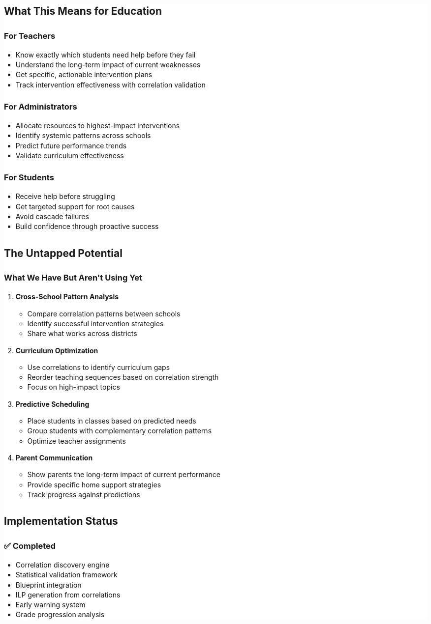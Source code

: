 ## What This Means for Education

### For Teachers
- Know exactly which students need help before they fail
- Understand the long-term impact of current weaknesses
- Get specific, actionable intervention plans
- Track intervention effectiveness with correlation validation

### For Administrators
- Allocate resources to highest-impact interventions
- Identify systemic patterns across schools
- Predict future performance trends
- Validate curriculum effectiveness

### For Students
- Receive help before struggling
- Get targeted support for root causes
- Avoid cascade failures
- Build confidence through proactive success

## The Untapped Potential

### What We Have But Aren't Using Yet

1. **Cross-School Pattern Analysis**
   - Compare correlation patterns between schools
   - Identify successful intervention strategies
   - Share what works across districts

2. **Curriculum Optimization**
   - Use correlations to identify curriculum gaps
   - Reorder teaching sequences based on correlation strength
   - Focus on high-impact topics

3. **Predictive Scheduling**
   - Place students in classes based on predicted needs
   - Group students with complementary correlation patterns
   - Optimize teacher assignments

4. **Parent Communication**
   - Show parents the long-term impact of current performance
   - Provide specific home support strategies
   - Track progress against predictions

## Implementation Status

### ✅ Completed
- Correlation discovery engine
- Statistical validation framework
- Blueprint integration
- ILP generation from correlations
- Early warning system
- Grade progression analysis
